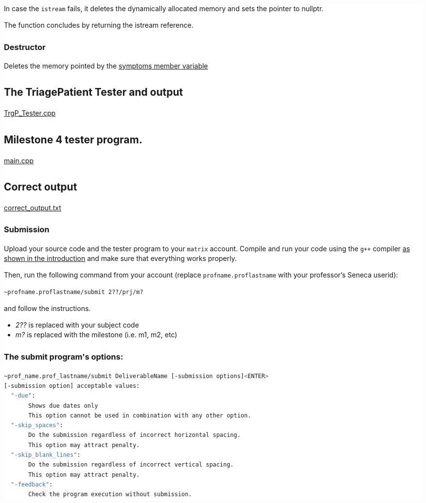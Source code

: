 In case the `istream` fails, it deletes the dynamically allocated memory and sets the pointer to nullptr.

The function concludes by returning the istream reference.

### Destructor
Deletes the memory pointed by the [symptoms member variable](#symptoms-character-pointer-member-variable)

## The TriagePatient Tester and output

[TrgP_Tester.cpp](ms4/TrgPTester.cpp)


## Milestone 4  tester program.

[main.cpp](ms4/main.cpp)


## Correct output

[correct_output.txt](ms4/correct_output.txt)


### Submission

Upload your source code and the tester program to your `matrix` account. Compile and run your code using the `g++` compiler [as shown in the introduction](#compiling-and-testing-your-program) and make sure that everything works properly.

Then, run the following command from your account (replace `profname.proflastname` with your professor’s Seneca userid):
```
~profname.proflastname/submit 2??/prj/m?
```
and follow the instructions.

- *2??* is replaced with your subject code
- *m?* is replaced with the milestone (i.e. m1, m2, etc)

### The submit program's options:
```bash
~prof_name.prof_lastname/submit DeliverableName [-submission options]<ENTER>
[-submission option] acceptable values:
  "-due":
       Shows due dates only
       This option cannot be used in combination with any other option.
  "-skip_spaces":
       Do the submission regardless of incorrect horizontal spacing.
       This option may attract penalty.
  "-skip_blank_lines":
       Do the submission regardless of incorrect vertical spacing.
       This option may attract penalty.
  "-feedback":
       Check the program execution without submission.
```
